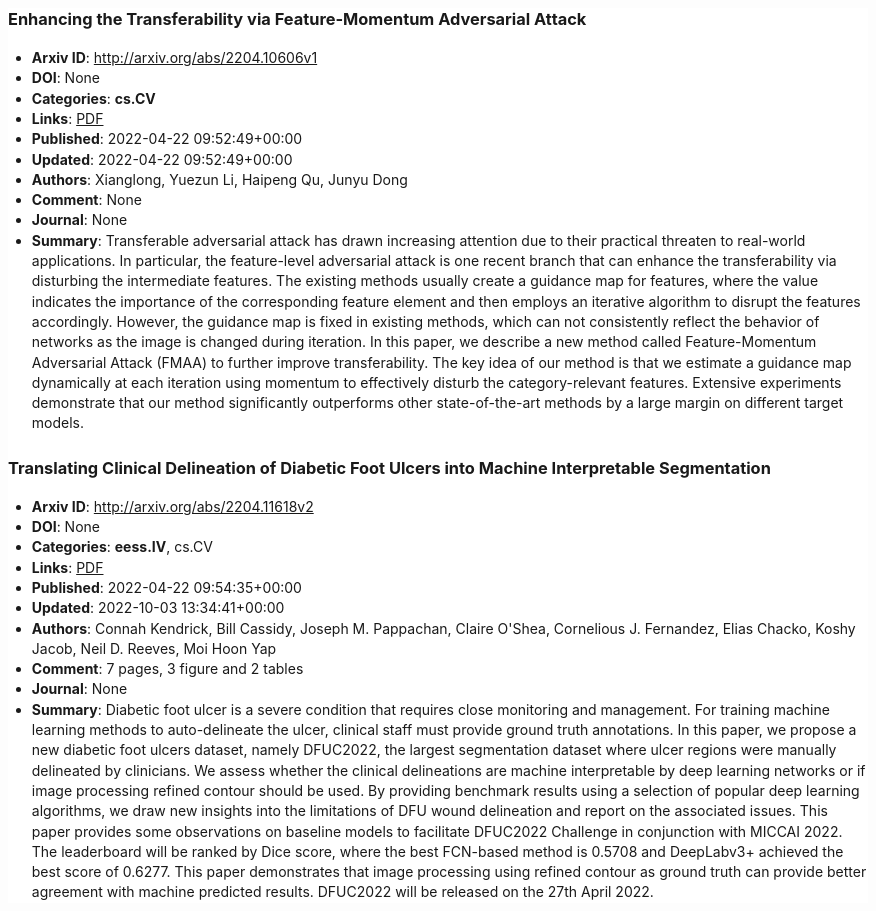 

### Enhancing the Transferability via Feature-Momentum Adversarial Attack
- **Arxiv ID**: http://arxiv.org/abs/2204.10606v1
- **DOI**: None
- **Categories**: **cs.CV**
- **Links**: [PDF](http://arxiv.org/pdf/2204.10606v1)
- **Published**: 2022-04-22 09:52:49+00:00
- **Updated**: 2022-04-22 09:52:49+00:00
- **Authors**: Xianglong, Yuezun Li, Haipeng Qu, Junyu Dong
- **Comment**: None
- **Journal**: None
- **Summary**: Transferable adversarial attack has drawn increasing attention due to their practical threaten to real-world applications. In particular, the feature-level adversarial attack is one recent branch that can enhance the transferability via disturbing the intermediate features. The existing methods usually create a guidance map for features, where the value indicates the importance of the corresponding feature element and then employs an iterative algorithm to disrupt the features accordingly. However, the guidance map is fixed in existing methods, which can not consistently reflect the behavior of networks as the image is changed during iteration. In this paper, we describe a new method called Feature-Momentum Adversarial Attack (FMAA) to further improve transferability. The key idea of our method is that we estimate a guidance map dynamically at each iteration using momentum to effectively disturb the category-relevant features. Extensive experiments demonstrate that our method significantly outperforms other state-of-the-art methods by a large margin on different target models.



### Translating Clinical Delineation of Diabetic Foot Ulcers into Machine Interpretable Segmentation
- **Arxiv ID**: http://arxiv.org/abs/2204.11618v2
- **DOI**: None
- **Categories**: **eess.IV**, cs.CV
- **Links**: [PDF](http://arxiv.org/pdf/2204.11618v2)
- **Published**: 2022-04-22 09:54:35+00:00
- **Updated**: 2022-10-03 13:34:41+00:00
- **Authors**: Connah Kendrick, Bill Cassidy, Joseph M. Pappachan, Claire O'Shea, Cornelious J. Fernandez, Elias Chacko, Koshy Jacob, Neil D. Reeves, Moi Hoon Yap
- **Comment**: 7 pages, 3 figure and 2 tables
- **Journal**: None
- **Summary**: Diabetic foot ulcer is a severe condition that requires close monitoring and management. For training machine learning methods to auto-delineate the ulcer, clinical staff must provide ground truth annotations. In this paper, we propose a new diabetic foot ulcers dataset, namely DFUC2022, the largest segmentation dataset where ulcer regions were manually delineated by clinicians. We assess whether the clinical delineations are machine interpretable by deep learning networks or if image processing refined contour should be used. By providing benchmark results using a selection of popular deep learning algorithms, we draw new insights into the limitations of DFU wound delineation and report on the associated issues. This paper provides some observations on baseline models to facilitate DFUC2022 Challenge in conjunction with MICCAI 2022. The leaderboard will be ranked by Dice score, where the best FCN-based method is 0.5708 and DeepLabv3+ achieved the best score of 0.6277. This paper demonstrates that image processing using refined contour as ground truth can provide better agreement with machine predicted results. DFUC2022 will be released on the 27th April 2022.
